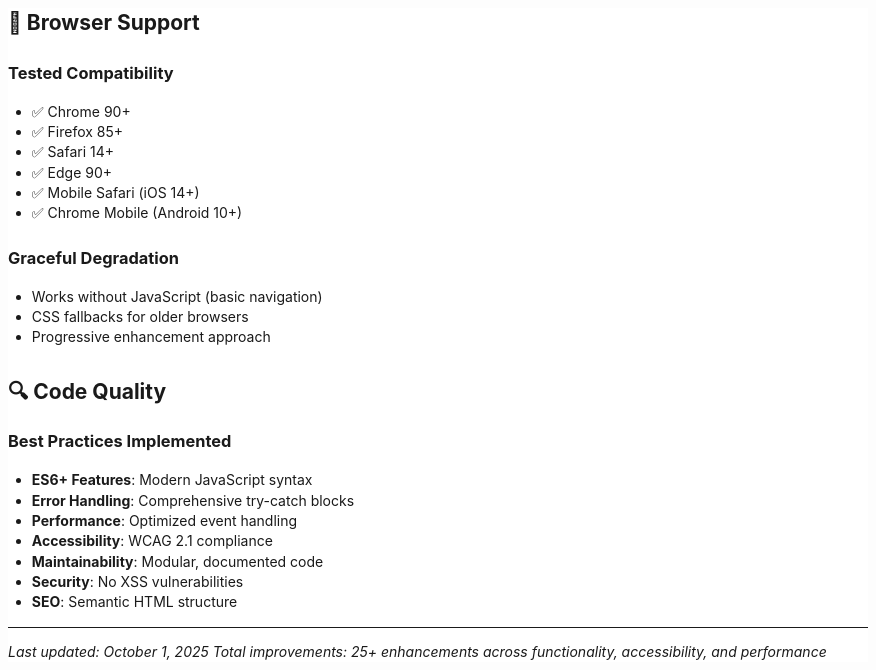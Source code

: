 ## 📄 Browser Support

### Tested Compatibility
- ✅ Chrome 90+
- ✅ Firefox 85+
- ✅ Safari 14+
- ✅ Edge 90+
- ✅ Mobile Safari (iOS 14+)
- ✅ Chrome Mobile (Android 10+)

### Graceful Degradation
- Works without JavaScript (basic navigation)
- CSS fallbacks for older browsers
- Progressive enhancement approach

## 🔍 Code Quality

### Best Practices Implemented
- **ES6+ Features**: Modern JavaScript syntax
- **Error Handling**: Comprehensive try-catch blocks
- **Performance**: Optimized event handling
- **Accessibility**: WCAG 2.1 compliance
- **Maintainability**: Modular, documented code
- **Security**: No XSS vulnerabilities
- **SEO**: Semantic HTML structure

---

*Last updated: October 1, 2025*
*Total improvements: 25+ enhancements across functionality, accessibility, and performance*